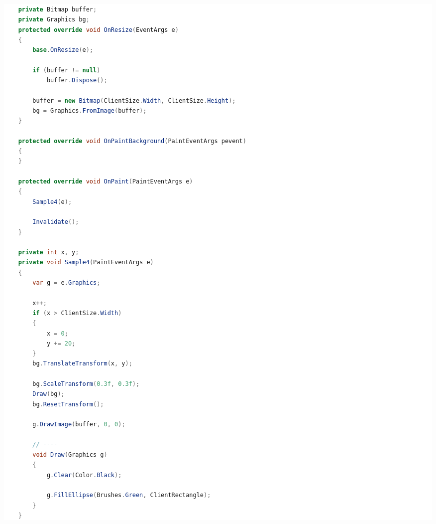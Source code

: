 ```csharp
    private Bitmap buffer;
    private Graphics bg;
    protected override void OnResize(EventArgs e)
    {
        base.OnResize(e);

        if (buffer != null)
            buffer.Dispose();

        buffer = new Bitmap(ClientSize.Width, ClientSize.Height);
        bg = Graphics.FromImage(buffer);
    }

    protected override void OnPaintBackground(PaintEventArgs pevent)
    {
    }

    protected override void OnPaint(PaintEventArgs e)
    {
        Sample4(e);

        Invalidate();
    }

    private int x, y;
    private void Sample4(PaintEventArgs e)
    {
        var g = e.Graphics;

        x++;
        if (x > ClientSize.Width)
        {
            x = 0;
            y += 20;
        }
        bg.TranslateTransform(x, y);
        
        bg.ScaleTransform(0.3f, 0.3f);
        Draw(bg);
        bg.ResetTransform();

        g.DrawImage(buffer, 0, 0);

        // ----
        void Draw(Graphics g)
        {
            g.Clear(Color.Black);

            g.FillEllipse(Brushes.Green, ClientRectangle);
        }
    }
```
